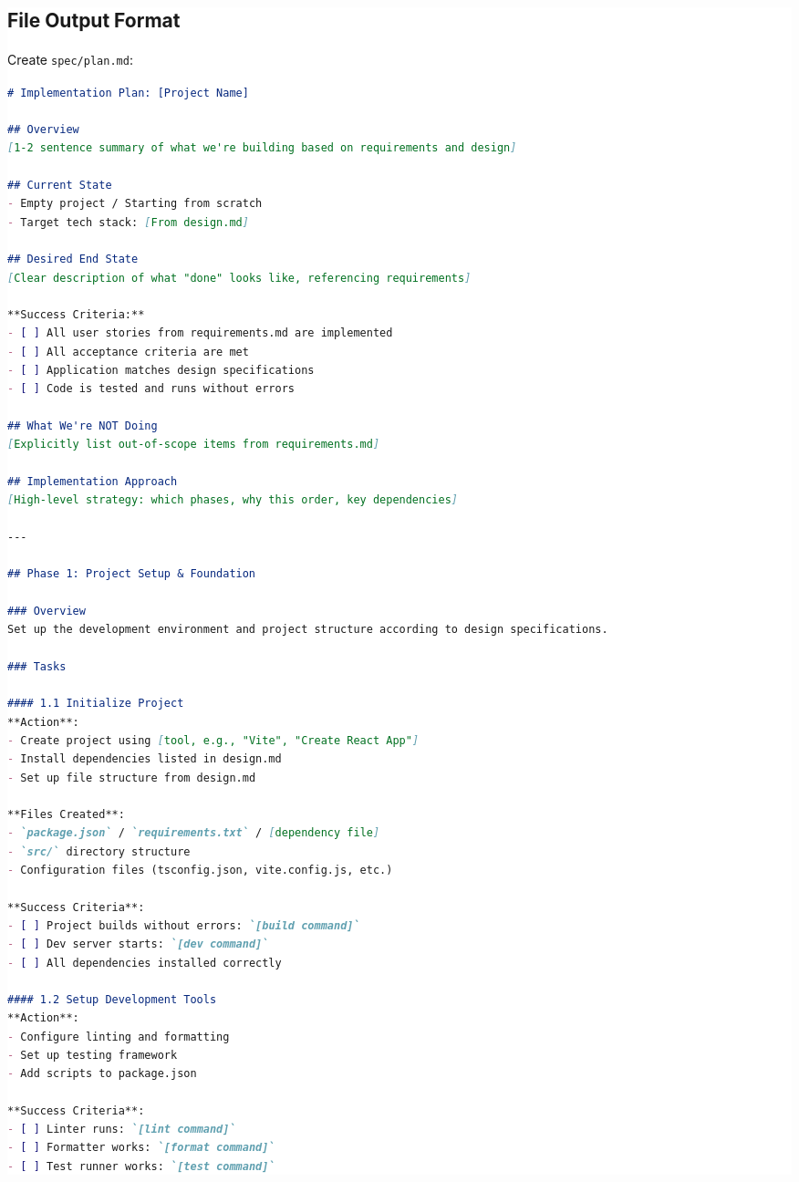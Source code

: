 ## File Output Format
Create `spec/plan.md`:

```markdown
# Implementation Plan: [Project Name]

## Overview
[1-2 sentence summary of what we're building based on requirements and design]

## Current State
- Empty project / Starting from scratch
- Target tech stack: [From design.md]

## Desired End State
[Clear description of what "done" looks like, referencing requirements]

**Success Criteria:**
- [ ] All user stories from requirements.md are implemented
- [ ] All acceptance criteria are met
- [ ] Application matches design specifications
- [ ] Code is tested and runs without errors

## What We're NOT Doing
[Explicitly list out-of-scope items from requirements.md]

## Implementation Approach
[High-level strategy: which phases, why this order, key dependencies]

---

## Phase 1: Project Setup & Foundation

### Overview
Set up the development environment and project structure according to design specifications.

### Tasks

#### 1.1 Initialize Project
**Action**:
- Create project using [tool, e.g., "Vite", "Create React App"]
- Install dependencies listed in design.md
- Set up file structure from design.md

**Files Created**:
- `package.json` / `requirements.txt` / [dependency file]
- `src/` directory structure
- Configuration files (tsconfig.json, vite.config.js, etc.)

**Success Criteria**:
- [ ] Project builds without errors: `[build command]`
- [ ] Dev server starts: `[dev command]`
- [ ] All dependencies installed correctly

#### 1.2 Setup Development Tools
**Action**:
- Configure linting and formatting
- Set up testing framework
- Add scripts to package.json

**Success Criteria**:
- [ ] Linter runs: `[lint command]`
- [ ] Formatter works: `[format command]`
- [ ] Test runner works: `[test command]`
```
